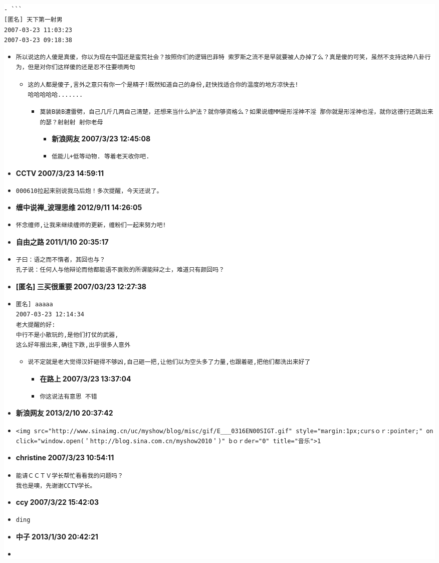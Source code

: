   ```
- ```
  [匿名] 天下第一射男 
  2007-03-23 11:03:23 
  2007-03-23 09:18:38 
  ```
   - ```
     所以说这的人傻是真傻，你以为现在中国还是蛮荒社会？按照你们的逻辑巴菲特 索罗斯之流不是早就要被人办掉了么？真是傻的可笑，虽然不支持这种八卦行为，但是对你们这样傻的还是忍不住要喷两句 
     ```
      - ```
        这的人都是傻子,言外之意只有你一个是精子!既然知道自己的身份,赶快找适合你的温度的地方凉快去!
        哈哈哈哈哈.......
        ```
         - ```
           莫装B装B遭雷劈，自己几斤几两自己清楚，还想来当什么护法？就你够资格么？如果说缠MM是形淫神不淫 那你就是形淫神也淫，就你这德行还跳出来的瑟？射射射 射你老母 
           ```
            - **新浪网友 2007/3/23 12:45:08**
            - ```
              低能儿+低等动物. 等着老天收你吧.
              ```
- **CCTV 2007/3/23 14:59:11**
- ```
  000610拉起来别说我马后炮！多次提醒，今天还说了。
  ```
- **缠中说禅_波理思维 2012/9/11 14:26:05**
- ```
  怀念缠师,让我来继续缠师的更新，缠粉们一起来努力吧!
  ```
- **自由之路 2011/1/10 20:35:17**
- ```
  子曰：语之而不惰者，其回也与？
  孔子说：任何人与他辩论而他都能语不衰败的所谓能辩之士，难道只有颜回吗？
  ```
- **[匿名] 三买很重要  2007/03/23 12:27:38**
- ```
  匿名] aaaaa 
  2007-03-23 12:14:34 
  老大提醒的好:
  中行不是小散玩的,是他们打仗的武器,
  这么好年报出来,确往下跌,出乎很多人意外 
  ```
   - ```
     说不定就是老大觉得汉奸砸得不够凶,自己砸一把,让他们以为空头多了力量,也跟着砸,把他们都洗出来好了 
     ```
      - **在路上 2007/3/23 13:37:04**
      - ```
        你这说法有意思 不错 
        ```
- **新浪网友 2013/2/10 20:37:42**
- ```
  <img src="http://www.sinaimg.cn/uc/myshow/blog/misc/gif/E___0316EN00SIGT.gif" style="margin:1px;cursｏｒ:pointer;" onclick="window.open(＇http://blog.sina.com.cn/myshow2010＇)" bｏｒder="0" title="音乐">1
  ```
- **christine 2007/3/23 10:54:11**
- ```
  能请ＣＣＴＶ学长帮忙看看我的问题吗？ 
  我也是噢，先谢谢CCTV学长。
  ```
- **ccy 2007/3/22 15:42:03**
- ```
  ding
  ```
- **中子 2013/1/30 20:42:21**
- ```
  ```